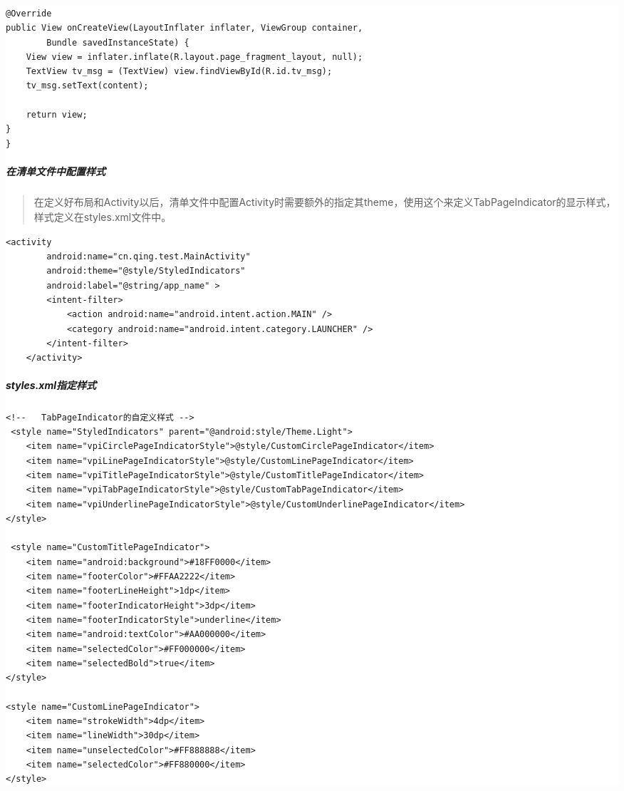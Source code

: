 	
	@Override
	public View onCreateView(LayoutInflater inflater, ViewGroup container,
			Bundle savedInstanceState) {
		View view = inflater.inflate(R.layout.page_fragment_layout, null);
		TextView tv_msg = (TextView) view.findViewById(R.id.tv_msg);
		tv_msg.setText(content);
		
		return view;
	}
	}


##### 在清单文件中配置样式

> 在定义好布局和Activity以后，清单文件中配置Activity时需要额外的指定其theme，使用这个来定义TabPageIndicator的显示样式，样式定义在styles.xml文件中。

	<activity
            android:name="cn.qing.test.MainActivity"           
            android:theme="@style/StyledIndicators"
            android:label="@string/app_name" >
            <intent-filter>
                <action android:name="android.intent.action.MAIN" />
                <category android:name="android.intent.category.LAUNCHER" />
            </intent-filter>
        </activity>


##### styles.xml指定样式

	<!--   TabPageIndicator的自定义样式 -->
     <style name="StyledIndicators" parent="@android:style/Theme.Light">
        <item name="vpiCirclePageIndicatorStyle">@style/CustomCirclePageIndicator</item>
        <item name="vpiLinePageIndicatorStyle">@style/CustomLinePageIndicator</item>
        <item name="vpiTitlePageIndicatorStyle">@style/CustomTitlePageIndicator</item>
        <item name="vpiTabPageIndicatorStyle">@style/CustomTabPageIndicator</item>
        <item name="vpiUnderlinePageIndicatorStyle">@style/CustomUnderlinePageIndicator</item>
    </style>
    
     <style name="CustomTitlePageIndicator">
        <item name="android:background">#18FF0000</item>
        <item name="footerColor">#FFAA2222</item>
        <item name="footerLineHeight">1dp</item>
        <item name="footerIndicatorHeight">3dp</item>
        <item name="footerIndicatorStyle">underline</item>
        <item name="android:textColor">#AA000000</item>
        <item name="selectedColor">#FF000000</item>
        <item name="selectedBold">true</item>
    </style>

    <style name="CustomLinePageIndicator">
        <item name="strokeWidth">4dp</item>
        <item name="lineWidth">30dp</item>
        <item name="unselectedColor">#FF888888</item>
        <item name="selectedColor">#FF880000</item>
    </style>
